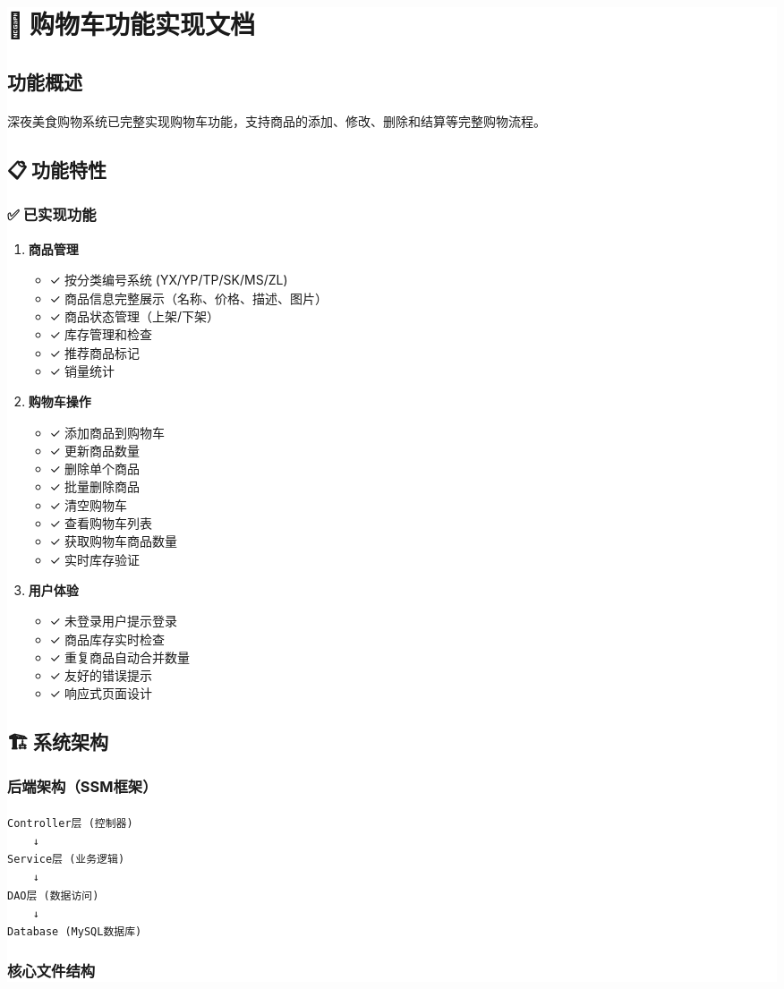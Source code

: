 # 🛒 购物车功能实现文档

## 功能概述

深夜美食购物系统已完整实现购物车功能，支持商品的添加、修改、删除和结算等完整购物流程。

## 📋 功能特性

### ✅ 已实现功能

1. **商品管理**
   - ✓ 按分类编号系统 (YX/YP/TP/SK/MS/ZL)
   - ✓ 商品信息完整展示（名称、价格、描述、图片）
   - ✓ 商品状态管理（上架/下架）
   - ✓ 库存管理和检查
   - ✓ 推荐商品标记
   - ✓ 销量统计

2. **购物车操作**
   - ✓ 添加商品到购物车
   - ✓ 更新商品数量
   - ✓ 删除单个商品
   - ✓ 批量删除商品
   - ✓ 清空购物车
   - ✓ 查看购物车列表
   - ✓ 获取购物车商品数量
   - ✓ 实时库存验证

3. **用户体验**
   - ✓ 未登录用户提示登录
   - ✓ 商品库存实时检查
   - ✓ 重复商品自动合并数量
   - ✓ 友好的错误提示
   - ✓ 响应式页面设计

## 🏗️ 系统架构

### 后端架构（SSM框架）

```
Controller层 (控制器)
    ↓
Service层 (业务逻辑)
    ↓
DAO层 (数据访问)
    ↓
Database (MySQL数据库)
```

### 核心文件结构
